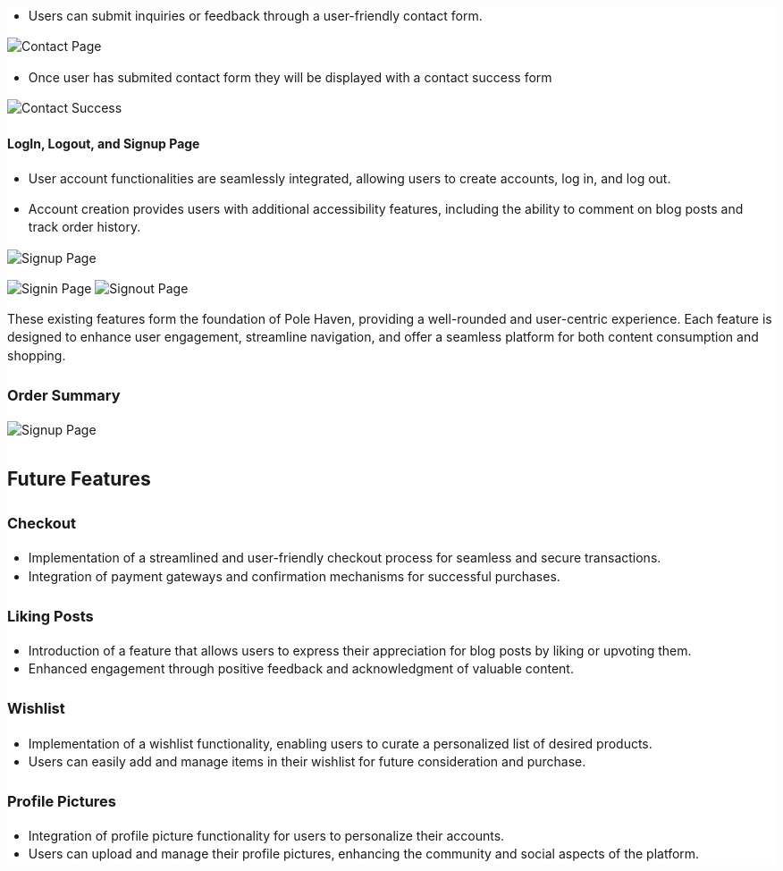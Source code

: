 - Users can submit inquiries or feedback through a user-friendly contact form.

![Contact Page](images/contact-form.png)

- Once user has submited contact form they will be displayed with a contact success form

![Contact Success](images/email-success.png)

#### LogIn, Logout, and Signup Page
- User account functionalities are seamlessly integrated, allowing users to create accounts, log in, and log out.

- Account creation provides users with additional accessibility features, including the ability to comment on blog posts and track order history.

![Signup Page](images/signup.png)

![Signin Page](images/pole-haven-sign-in.png)
![Signout Page](images/pole-haven-signout.png)


These existing features form the foundation of Pole Haven, providing a well-rounded and user-centric experience. Each feature is designed to enhance user engagement, streamline navigation, and offer a seamless platform for both content consumption and shopping.

### Order Summary 
![Signup Page](images/pole-haven-order-summary.png)

## Future Features

### Checkout
- Implementation of a streamlined and user-friendly checkout process for seamless and secure transactions.
- Integration of payment gateways and confirmation mechanisms for successful purchases.

### Liking Posts
- Introduction of a feature that allows users to express their appreciation for blog posts by liking or upvoting them.
- Enhanced engagement through positive feedback and acknowledgment of valuable content.

### Wishlist
- Implementation of a wishlist functionality, enabling users to curate a personalized list of desired products.
- Users can easily add and manage items in their wishlist for future consideration and purchase.

### Profile Pictures
- Integration of profile picture functionality for users to personalize their accounts.
- Users can upload and manage their profile pictures, enhancing the community and social aspects of the platform.
